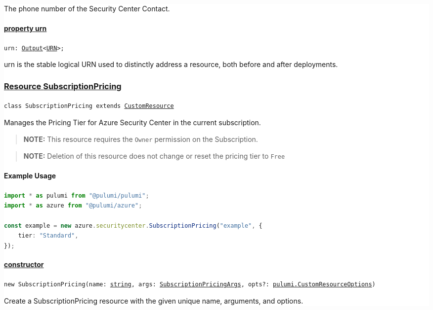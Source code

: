 The phone number of the Security Center Contact.

<h4 class="pdoc-member-header" id="Contact-urn">
<a class="pdoc-child-name" href="https://github.com/pulumi/pulumi-azure/blob/38f39deade34d0e187626f1cb68bf0835bc2c2d0/sdk/nodejs/securitycenter/contact.ts#L28">property <b>urn</b></a>
</h4>

<pre class="highlight"><code><span class='kd'></span>urn: <a href='/docs/reference/pkg/nodejs/pulumi/pulumi/#Output'>Output</a>&lt;<a href='/docs/reference/pkg/nodejs/pulumi/pulumi/#URN'>URN</a>&gt;;</code></pre>

urn is the stable logical URN used to distinctly address a resource, both before and after
deployments.

<h3 class="pdoc-module-header" id="SubscriptionPricing" data-link-title="SubscriptionPricing">
    <a href="https://github.com/pulumi/pulumi-azure/blob/38f39deade34d0e187626f1cb68bf0835bc2c2d0/sdk/nodejs/securitycenter/subscriptionPricing.ts#L27">
        Resource <strong>SubscriptionPricing</strong>
    </a>
</h3>

<pre class="highlight"><code><span class='kr'>class</span> <span class='nx'>SubscriptionPricing</span> <span class='kr'>extends</span> <a href='/docs/reference/pkg/nodejs/pulumi/pulumi/#CustomResource'>CustomResource</a></code></pre>

Manages the Pricing Tier for Azure Security Center in the current subscription.

> **NOTE:** This resource requires the `Owner` permission on the Subscription.

> **NOTE:** Deletion of this resource does not change or reset the pricing tier to `Free`

#### Example Usage



```typescript
import * as pulumi from "@pulumi/pulumi";
import * as azure from "@pulumi/azure";

const example = new azure.securitycenter.SubscriptionPricing("example", {
    tier: "Standard",
});
```

<h4 class="pdoc-member-header" id="SubscriptionPricing-constructor">
<a class="pdoc-child-name" href="https://github.com/pulumi/pulumi-azure/blob/38f39deade34d0e187626f1cb68bf0835bc2c2d0/sdk/nodejs/securitycenter/subscriptionPricing.ts#L58"> <b>constructor</b></a>
</h4>


<pre class="highlight"><code><span class='kd'></span><span class='kd'>new</span> SubscriptionPricing(name: <span class='kd'><a href='https://developer.mozilla.org/en-US/docs/Web/JavaScript/Reference/Global_Objects/String'>string</a></span>, args: <a href='#SubscriptionPricingArgs'>SubscriptionPricingArgs</a>, opts?: <a href='/docs/reference/pkg/nodejs/pulumi/pulumi/#CustomResourceOptions'>pulumi.CustomResourceOptions</a>)</code></pre>


Create a SubscriptionPricing resource with the given unique name, arguments, and options.
